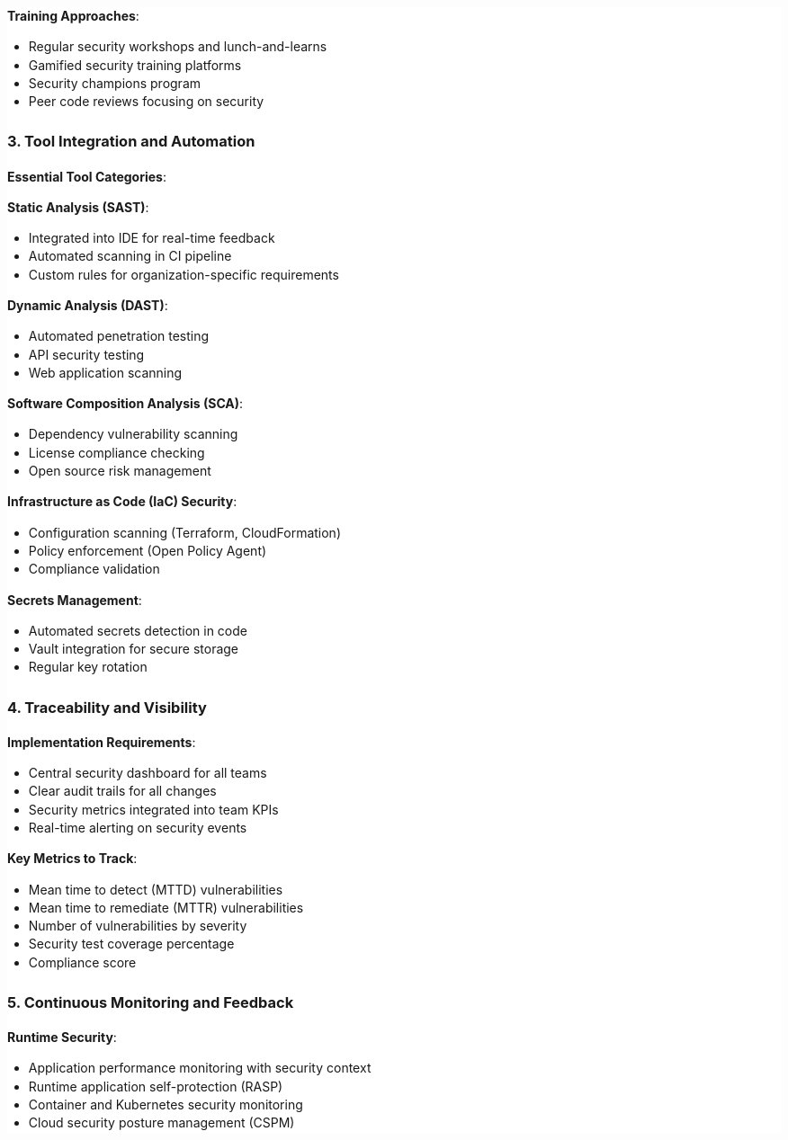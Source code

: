 **Training Approaches**:
- Regular security workshops and lunch-and-learns
- Gamified security training platforms
- Security champions program
- Peer code reviews focusing on security

### 3. Tool Integration and Automation

**Essential Tool Categories**:

**Static Analysis (SAST)**:
- Integrated into IDE for real-time feedback
- Automated scanning in CI pipeline
- Custom rules for organization-specific requirements

**Dynamic Analysis (DAST)**:
- Automated penetration testing
- API security testing
- Web application scanning

**Software Composition Analysis (SCA)**:
- Dependency vulnerability scanning
- License compliance checking
- Open source risk management

**Infrastructure as Code (IaC) Security**:
- Configuration scanning (Terraform, CloudFormation)
- Policy enforcement (Open Policy Agent)
- Compliance validation

**Secrets Management**:
- Automated secrets detection in code
- Vault integration for secure storage
- Regular key rotation

### 4. Traceability and Visibility

**Implementation Requirements**:
- Central security dashboard for all teams
- Clear audit trails for all changes
- Security metrics integrated into team KPIs
- Real-time alerting on security events

**Key Metrics to Track**:
- Mean time to detect (MTTD) vulnerabilities
- Mean time to remediate (MTTR) vulnerabilities
- Number of vulnerabilities by severity
- Security test coverage percentage
- Compliance score

### 5. Continuous Monitoring and Feedback

**Runtime Security**:
- Application performance monitoring with security context
- Runtime application self-protection (RASP)
- Container and Kubernetes security monitoring
- Cloud security posture management (CSPM)
